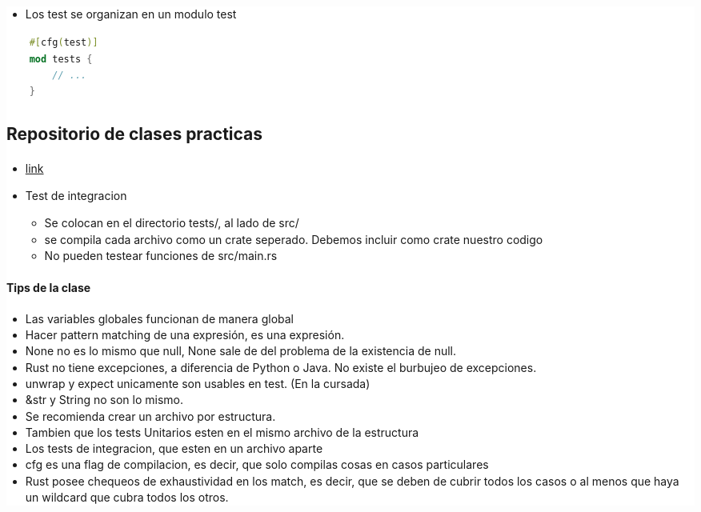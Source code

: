 - Los test se organizan en un modulo test

```rust
    #[cfg(test)]
    mod tests {
        // ...
    }
```

## Repositorio de clases practicas
 - [link](https://github.com/taller-1-fiuba-rust/clases_practicas/tree/main)

- Test de integracion
    - Se colocan en el directorio tests/, al lado de src/
    - se compila cada archivo como un crate seperado. Debemos incluir como crate nuestro codigo
    - No pueden testear funciones de src/main.rs

#### Tips de la clase
- Las variables globales funcionan de manera global
- Hacer pattern matching de una expresión, es una expresión.
- None no es lo mismo que null, None sale de del problema de la existencia de null.
- Rust no tiene excepciones, a diferencia de Python o Java. No existe el burbujeo de excepciones.
- unwrap y expect unicamente son usables en test. (En la cursada)
- &str y String no son lo mismo.
- Se recomienda crear un archivo por estructura.
- Tambien que los tests Unitarios esten en el mismo archivo de la estructura
- Los tests de integracion, que esten en un archivo aparte
- cfg es una flag de compilacion, es decir, que solo compilas cosas en casos particulares
- Rust posee chequeos de exhaustividad en los match, es decir, que se deben de cubrir todos los casos o al menos
que haya un wildcard que cubra todos los otros.
